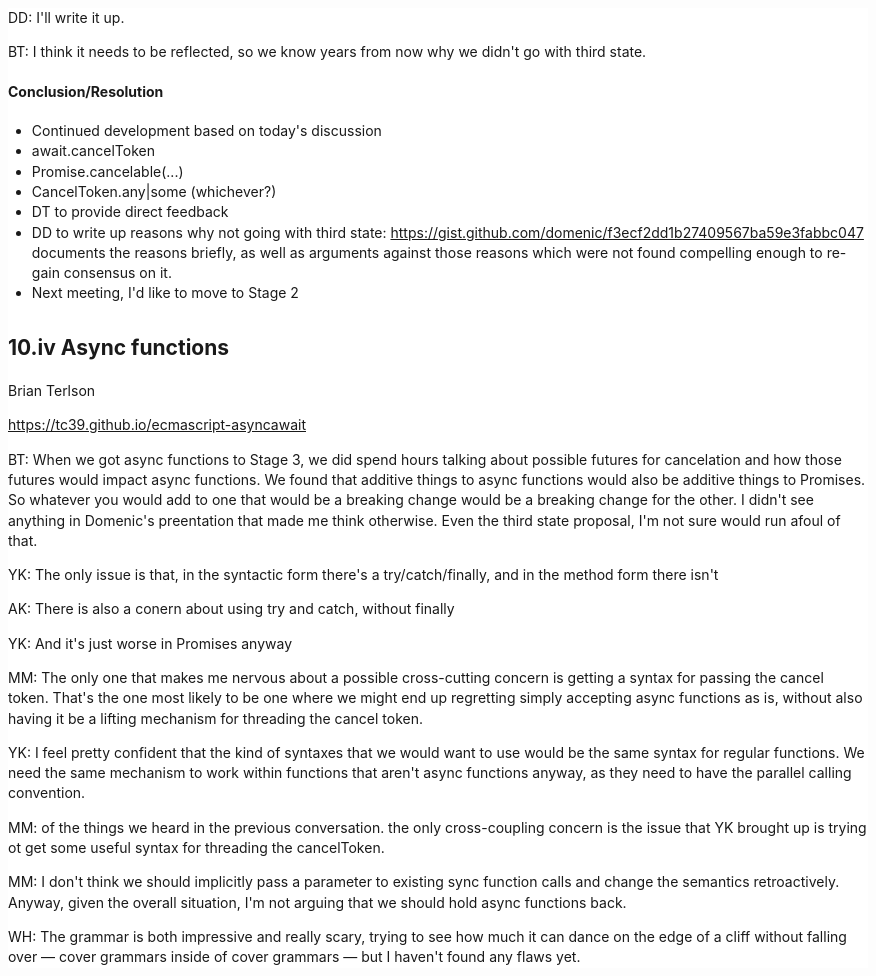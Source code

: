 DD: I'll write it up.

BT: I think it needs to be reflected, so we know years from now why we didn't go with third state.

#### Conclusion/Resolution

- Continued development based on today's discussion
- await.cancelToken
- Promise.cancelable(...)
- CancelToken.any|some (whichever?)
- DT to provide direct feedback
- DD to write up reasons why not going with third state: https://gist.github.com/domenic/f3ecf2dd1b27409567ba59e3fabbc047 documents the reasons briefly, as well as arguments against those reasons which were not found compelling enough to re-gain consensus on it.
- Next meeting, I'd like to move to Stage 2



## 10.iv Async functions

Brian Terlson

https://tc39.github.io/ecmascript-asyncawait


BT: When we got async functions to Stage 3, we did spend hours talking about possible futures for cancelation and how those futures would impact async functions. We found that additive things to async functions would also be additive things to Promises. So whatever you would add to one that would be a breaking change would be a breaking change for the other. I didn't see anything in Domenic's preentation that made me think otherwise. Even the third state proposal, I'm not sure would run afoul of that.

YK: The only issue is that, in the syntactic form there's a try/catch/finally, and in the method form there isn't

AK: There is also a conern about using try and catch, without finally

YK: And it's just worse in Promises anyway

MM: The only one that makes me nervous about a possible cross-cutting concern is getting a syntax for passing the cancel token. That's the one most likely to be one where we might end up regretting simply accepting async functions as is, without also having it be a lifting mechanism for threading the cancel token.

YK: I feel pretty confident that the kind of syntaxes that we would want to use would be the same syntax for regular functions. We need the same mechanism to work within functions that aren't async functions anyway, as they need to have the parallel calling convention.

MM: of the things we heard in the previous conversation. the only cross-coupling concern is the issue that YK brought up is trying ot get some useful syntax for threading the cancelToken.

MM: I don't think we should implicitly pass a parameter to existing sync function calls and change the semantics retroactively. Anyway, given the overall situation, I'm not arguing that we should hold async functions back.

WH: The grammar is both impressive and really scary, trying to see how much it can dance on the edge of a cliff without falling over — cover grammars inside of cover grammars — but I haven't found any flaws yet.
